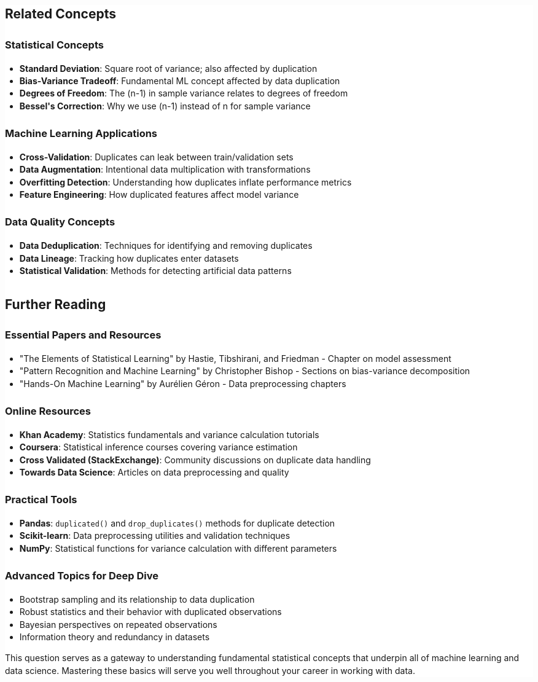 ## Related Concepts

### Statistical Concepts
- **Standard Deviation**: Square root of variance; also affected by duplication
- **Bias-Variance Tradeoff**: Fundamental ML concept affected by data duplication
- **Degrees of Freedom**: The (n-1) in sample variance relates to degrees of freedom
- **Bessel's Correction**: Why we use (n-1) instead of n for sample variance

### Machine Learning Applications
- **Cross-Validation**: Duplicates can leak between train/validation sets
- **Data Augmentation**: Intentional data multiplication with transformations
- **Overfitting Detection**: Understanding how duplicates inflate performance metrics
- **Feature Engineering**: How duplicated features affect model variance

### Data Quality Concepts
- **Data Deduplication**: Techniques for identifying and removing duplicates
- **Data Lineage**: Tracking how duplicates enter datasets
- **Statistical Validation**: Methods for detecting artificial data patterns

## Further Reading

### Essential Papers and Resources
- "The Elements of Statistical Learning" by Hastie, Tibshirani, and Friedman - Chapter on model assessment
- "Pattern Recognition and Machine Learning" by Christopher Bishop - Sections on bias-variance decomposition
- "Hands-On Machine Learning" by Aurélien Géron - Data preprocessing chapters

### Online Resources
- **Khan Academy**: Statistics fundamentals and variance calculation tutorials
- **Coursera**: Statistical inference courses covering variance estimation
- **Cross Validated (StackExchange)**: Community discussions on duplicate data handling
- **Towards Data Science**: Articles on data preprocessing and quality

### Practical Tools
- **Pandas**: `duplicated()` and `drop_duplicates()` methods for duplicate detection
- **Scikit-learn**: Data preprocessing utilities and validation techniques
- **NumPy**: Statistical functions for variance calculation with different parameters

### Advanced Topics for Deep Dive
- Bootstrap sampling and its relationship to data duplication
- Robust statistics and their behavior with duplicated observations
- Bayesian perspectives on repeated observations
- Information theory and redundancy in datasets

This question serves as a gateway to understanding fundamental statistical concepts that underpin all of machine learning and data science. Mastering these basics will serve you well throughout your career in working with data.